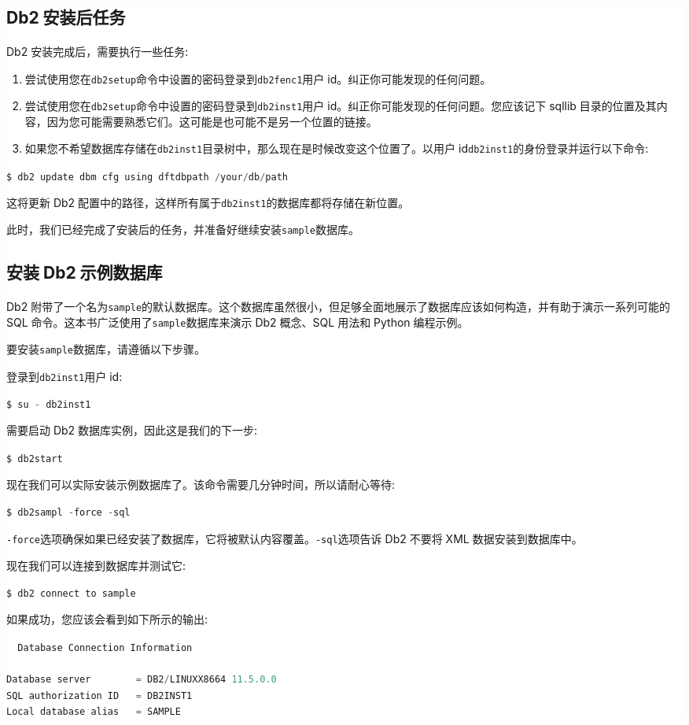## Db2 安装后任务

Db2 安装完成后，需要执行一些任务:

1.  尝试使用您在`db2setup`命令中设置的密码登录到`db2fenc1`用户 id。纠正你可能发现的任何问题。

2.  尝试使用您在`db2setup`命令中设置的密码登录到`db2inst1`用户 id。纠正你可能发现的任何问题。您应该记下 sqllib 目录的位置及其内容，因为您可能需要熟悉它们。这可能是也可能不是另一个位置的链接。

3.  如果您不希望数据库存储在`db2inst1`目录树中，那么现在是时候改变这个位置了。以用户 id`db2inst1`的身份登录并运行以下命令:

```py
$ db2 update dbm cfg using dftdbpath /your/db/path

```

这将更新 Db2 配置中的路径，这样所有属于`db2inst1`的数据库都将存储在新位置。

此时，我们已经完成了安装后的任务，并准备好继续安装`sample`数据库。

## 安装 Db2 示例数据库

Db2 附带了一个名为`sample`的默认数据库。这个数据库虽然很小，但足够全面地展示了数据库应该如何构造，并有助于演示一系列可能的 SQL 命令。这本书广泛使用了`sample`数据库来演示 Db2 概念、SQL 用法和 Python 编程示例。

要安装`sample`数据库，请遵循以下步骤。

登录到`db2inst1`用户 id:

```py
$ su - db2inst1

```

需要启动 Db2 数据库实例，因此这是我们的下一步:

```py
$ db2start

```

现在我们可以实际安装示例数据库了。该命令需要几分钟时间，所以请耐心等待:

```py
$ db2sampl -force -sql

```

`-force`选项确保如果已经安装了数据库，它将被默认内容覆盖。`-sql`选项告诉 Db2 不要将 XML 数据安装到数据库中。

现在我们可以连接到数据库并测试它:

```py
$ db2 connect to sample

```

如果成功，您应该会看到如下所示的输出:

```py
  Database Connection Information

Database server        = DB2/LINUXX8664 11.5.0.0
SQL authorization ID   = DB2INST1
Local database alias   = SAMPLE

```
